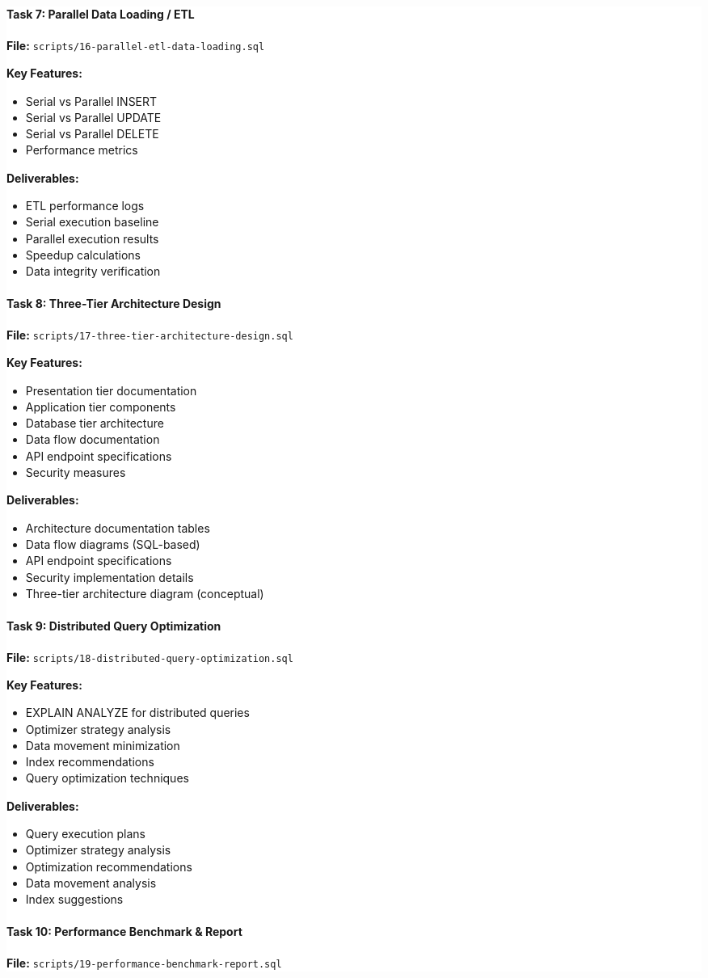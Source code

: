 #### Task 7: Parallel Data Loading / ETL
**File:** `scripts/16-parallel-etl-data-loading.sql`

**Key Features:**
- Serial vs Parallel INSERT
- Serial vs Parallel UPDATE
- Serial vs Parallel DELETE
- Performance metrics

**Deliverables:**
- ETL performance logs
- Serial execution baseline
- Parallel execution results
- Speedup calculations
- Data integrity verification

#### Task 8: Three-Tier Architecture Design
**File:** `scripts/17-three-tier-architecture-design.sql`

**Key Features:**
- Presentation tier documentation
- Application tier components
- Database tier architecture
- Data flow documentation
- API endpoint specifications
- Security measures

**Deliverables:**
- Architecture documentation tables
- Data flow diagrams (SQL-based)
- API endpoint specifications
- Security implementation details
- Three-tier architecture diagram (conceptual)

#### Task 9: Distributed Query Optimization
**File:** `scripts/18-distributed-query-optimization.sql`

**Key Features:**
- EXPLAIN ANALYZE for distributed queries
- Optimizer strategy analysis
- Data movement minimization
- Index recommendations
- Query optimization techniques

**Deliverables:**
- Query execution plans
- Optimizer strategy analysis
- Optimization recommendations
- Data movement analysis
- Index suggestions

#### Task 10: Performance Benchmark & Report
**File:** `scripts/19-performance-benchmark-report.sql`
